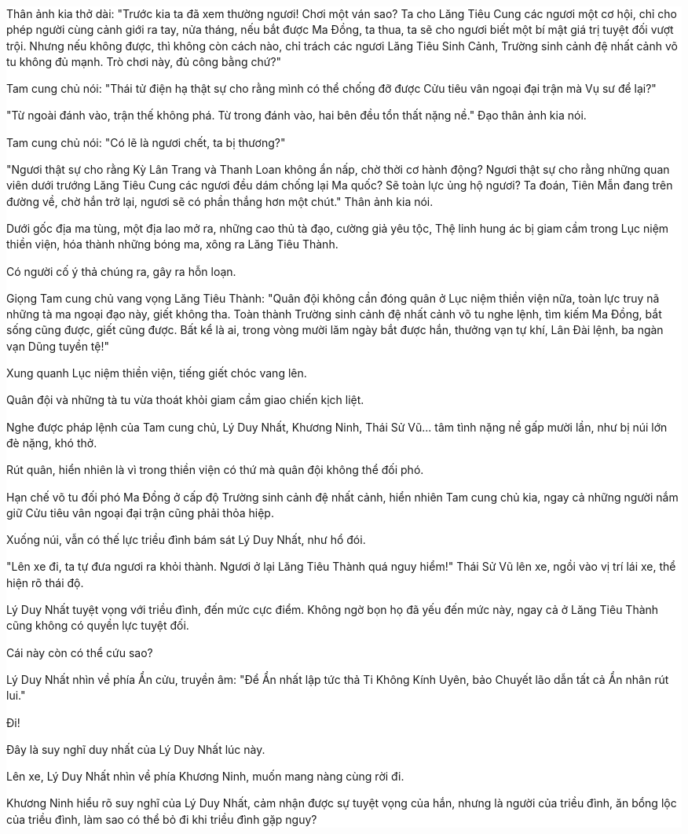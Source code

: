 Thân ảnh kia thở dài: "Trước kia ta đã xem thường ngươi! Chơi một ván sao? Ta cho Lăng Tiêu Cung các ngươi một cơ hội, chỉ cho phép người cùng cảnh giới ra tay, nửa tháng, nếu bắt được Ma Đồng, ta thua, ta sẽ cho ngươi biết một bí mật giá trị tuyệt đối vượt trội. Nhưng nếu không được, thì không còn cách nào, chỉ trách các ngươi Lăng Tiêu Sinh Cảnh, Trường sinh cảnh đệ nhất cảnh võ tu không đủ mạnh. Trò chơi này, đủ công bằng chứ?"

Tam cung chủ nói: "Thái tử điện hạ thật sự cho rằng mình có thể chống đỡ được Cửu tiêu vân ngoại đại trận mà Vụ sư để lại?"

"Từ ngoài đánh vào, trận thế không phá. Từ trong đánh vào, hai bên đều tổn thất nặng nề." Đạo thân ảnh kia nói.

Tam cung chủ nói: "Có lẽ là ngươi chết, ta bị thương?"

"Ngươi thật sự cho rằng Kỳ Lân Trang và Thanh Loan không ẩn nấp, chờ thời cơ hành động? Ngươi thật sự cho rằng những quan viên dưới trướng Lăng Tiêu Cung các ngươi đều dám chống lại Ma quốc? Sẽ toàn lực ủng hộ ngươi? Ta đoán, Tiên Mẫn đang trên đường về, chờ hắn trở lại, ngươi sẽ có phần thắng hơn một chút." Thân ảnh kia nói.

Dưới gốc địa ma tùng, một địa lao mở ra, những cao thủ tà đạo, cường giả yêu tộc, Thệ linh hung ác bị giam cầm trong Lục niệm thiền viện, hóa thành những bóng ma, xông ra Lăng Tiêu Thành.

Có người cố ý thả chúng ra, gây ra hỗn loạn.

Giọng Tam cung chủ vang vọng Lăng Tiêu Thành: "Quân đội không cần đóng quân ở Lục niệm thiền viện nữa, toàn lực truy nã những tà ma ngoại đạo này, giết không tha. Toàn thành Trường sinh cảnh đệ nhất cảnh võ tu nghe lệnh, tìm kiếm Ma Đồng, bắt sống cũng được, giết cũng được. Bất kể là ai, trong vòng mười lăm ngày bắt được hắn, thưởng vạn tự khí, Lân Đài lệnh, ba ngàn vạn Dũng tuyền tệ!"

Xung quanh Lục niệm thiền viện, tiếng giết chóc vang lên.

Quân đội và những tà tu vừa thoát khỏi giam cầm giao chiến kịch liệt.

Nghe được pháp lệnh của Tam cung chủ, Lý Duy Nhất, Khương Ninh, Thái Sử Vũ... tâm tình nặng nề gấp mười lần, như bị núi lớn đè nặng, khó thở.

Rút quân, hiển nhiên là vì trong thiền viện có thứ mà quân đội không thể đối phó.

Hạn chế võ tu đối phó Ma Đồng ở cấp độ Trường sinh cảnh đệ nhất cảnh, hiển nhiên Tam cung chủ kia, ngay cả những người nắm giữ Cửu tiêu vân ngoại đại trận cũng phải thỏa hiệp.

Xuống núi, vẫn có thế lực triều đình bám sát Lý Duy Nhất, như hổ đói.

"Lên xe đi, ta tự đưa ngươi ra khỏi thành. Ngươi ở lại Lăng Tiêu Thành quá nguy hiểm!" Thái Sử Vũ lên xe, ngồi vào vị trí lái xe, thể hiện rõ thái độ.

Lý Duy Nhất tuyệt vọng với triều đình, đến mức cực điểm. Không ngờ bọn họ đã yếu đến mức này, ngay cả ở Lăng Tiêu Thành cũng không có quyền lực tuyệt đối.

Cái này còn có thể cứu sao?

Lý Duy Nhất nhìn về phía Ẩn cửu, truyền âm: "Để Ẩn nhất lập tức thả Ti Không Kính Uyên, bảo Chuyết lão dẫn tất cả Ẩn nhân rút lui."

Đi!

Đây là suy nghĩ duy nhất của Lý Duy Nhất lúc này.

Lên xe, Lý Duy Nhất nhìn về phía Khương Ninh, muốn mang nàng cùng rời đi.

Khương Ninh hiểu rõ suy nghĩ của Lý Duy Nhất, cảm nhận được sự tuyệt vọng của hắn, nhưng là người của triều đình, ăn bổng lộc của triều đình, làm sao có thể bỏ đi khi triều đình gặp nguy?
